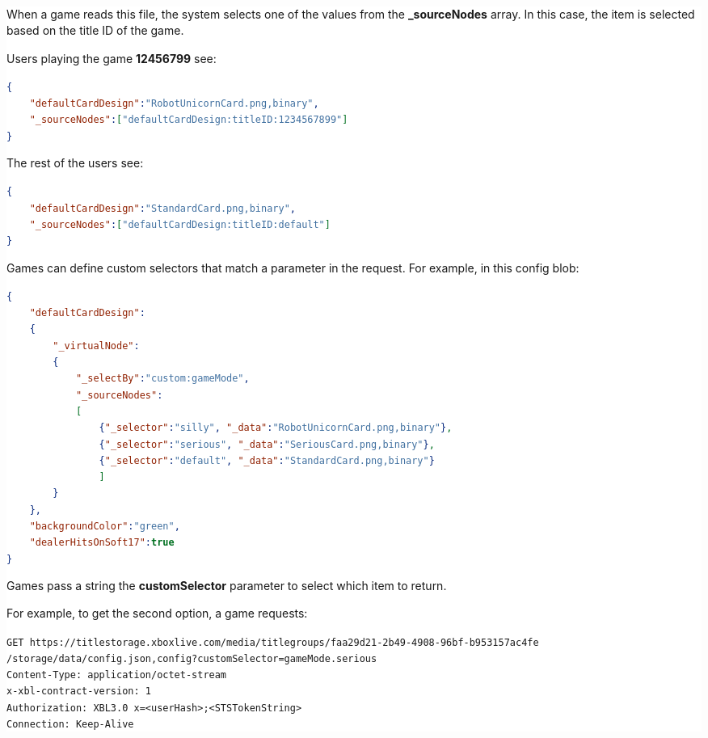 ```json
```


When a game reads this file, the system selects one of the values from the **\_sourceNodes** array.
In this case, the item is selected based on the title ID of the game.

Users playing the game **12456799** see:

```json
{
    "defaultCardDesign":"RobotUnicornCard.png,binary",
    "_sourceNodes":["defaultCardDesign:titleID:1234567899"]
}
```

The rest of the users see:

```json
{
    "defaultCardDesign":"StandardCard.png,binary",
    "_sourceNodes":["defaultCardDesign:titleID:default"]
}
```

Games can define custom selectors that match a parameter in the request.
For example, in this config blob:

```json
{
    "defaultCardDesign":
    {
        "_virtualNode":
        {
            "_selectBy":"custom:gameMode",
            "_sourceNodes":
            [
                {"_selector":"silly", "_data":"RobotUnicornCard.png,binary"},
                {"_selector":"serious", "_data":"SeriousCard.png,binary"},
                {"_selector":"default", "_data":"StandardCard.png,binary"}
                ]
        }
    },
    "backgroundColor":"green",
    "dealerHitsOnSoft17":true
}
```

Games pass a string the **customSelector** parameter to select which item to return.

For example, to get the second option, a game requests:

```http
GET https://titlestorage.xboxlive.com/media/titlegroups/faa29d21-2b49-4908-96bf-b953157ac4fe
/storage/data/config.json,config?customSelector=gameMode.serious
Content-Type: application/octet-stream
x-xbl-contract-version: 1
Authorization: XBL3.0 x=<userHash>;<STSTokenString>
Connection: Keep-Alive
```
